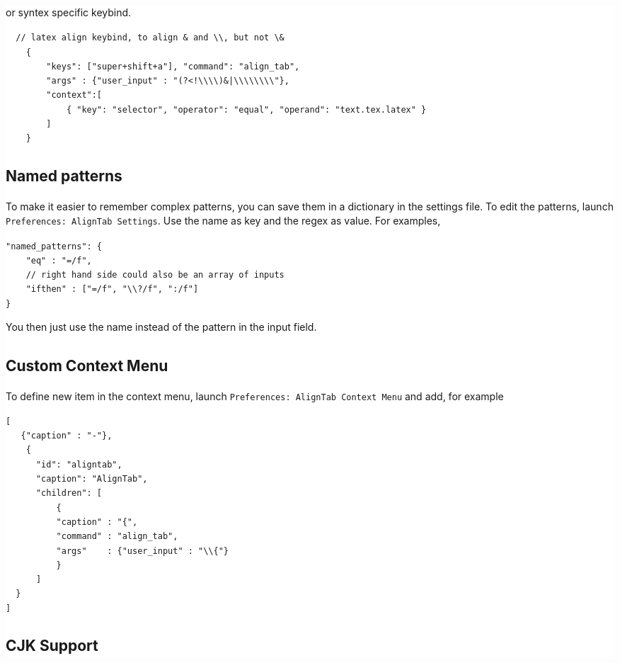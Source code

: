 or syntex specific keybind.

```
  // latex align keybind, to align & and \\, but not \&
    {
    	"keys": ["super+shift+a"], "command": "align_tab",
        "args" : {"user_input" : "(?<!\\\\)&|\\\\\\\\"},
        "context":[
            { "key": "selector", "operator": "equal", "operand": "text.tex.latex" }
        ]
    }
```



## Named patterns

To make it easier to remember complex patterns, you can save them in a dictionary in the settings file. To edit the patterns, launch `Preferences: AlignTab Settings`. Use the name as key and the regex as value. For examples,

```
"named_patterns": {
    "eq" : "=/f",
    // right hand side could also be an array of inputs
    "ifthen" : ["=/f", "\\?/f", ":/f"]
}
```

You then just use the name instead of the pattern in the input field.

## Custom Context Menu

To define new item in the context menu, launch `Preferences: AlignTab Context Menu` and add, for example

```
[
   {"caption" : "-"},
    {
      "id": "aligntab",
      "caption": "AlignTab",
      "children": [
          {
          "caption" : "{",
          "command" : "align_tab",
          "args"    : {"user_input" : "\\{"}
          }
      ]
  }
]
```


## CJK Support
